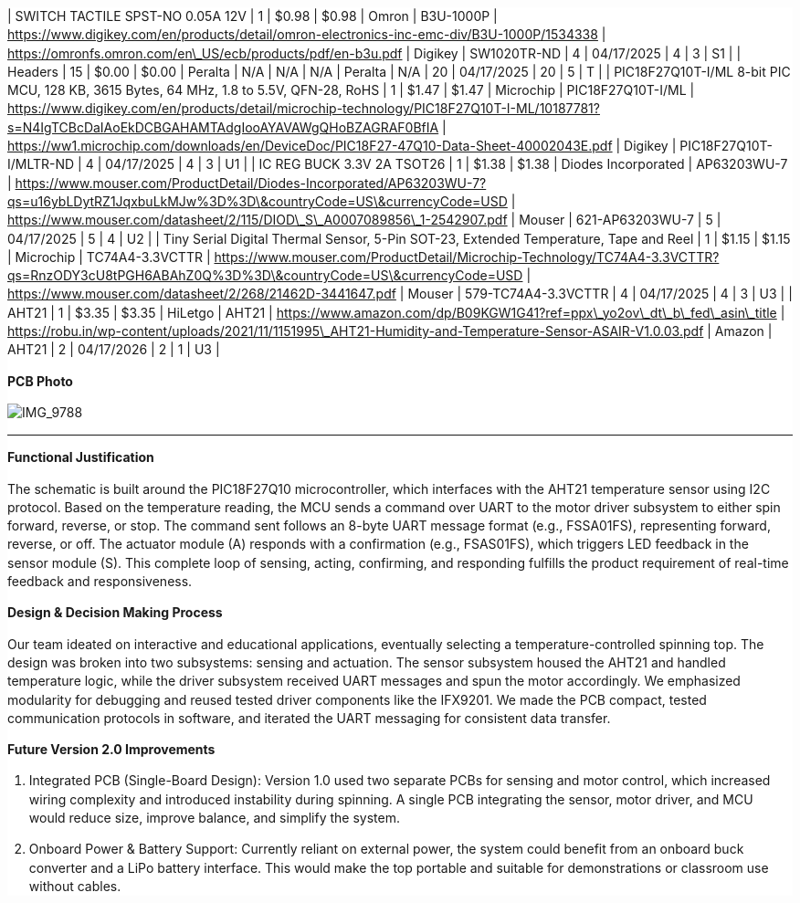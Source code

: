| SWITCH TACTILE SPST-NO 0.05A 12V | 1 | $0.98 | $0.98 | Omron | B3U-1000P | https://www.digikey.com/en/products/detail/omron-electronics-inc-emc-div/B3U-1000P/1534338 | https://omronfs.omron.com/en\_US/ecb/products/pdf/en-b3u.pdf | Digikey | SW1020TR-ND | 4 | 04/17/2025 | 4 | 3 | S1 |
| Headers | 15 | $0.00 | $0.00 | Peralta | N/A | N/A | N/A | Peralta | N/A | 20 | 04/17/2025 | 20 | 5 | T |
| PIC18F27Q10T-I/ML 8-bit PIC MCU, 128 KB, 3615 Bytes, 64 MHz, 1.8 to 5.5V, QFN-28, RoHS | 1 | $1.47 | $1.47 | Microchip | PIC18F27Q10T-I/ML | https://www.digikey.com/en/products/detail/microchip-technology/PIC18F27Q10T-I-ML/10187781?s=N4IgTCBcDaIAoEkDCBGAHAMTAdgIooAYAVAWgQHoBZAGRAF0BfIA | https://ww1.microchip.com/downloads/en/DeviceDoc/PIC18F27-47Q10-Data-Sheet-40002043E.pdf | Digikey | PIC18F27Q10T-I/MLTR-ND | 4 | 04/17/2025 | 4 | 3 | U1 |
| IC REG BUCK 3.3V 2A TSOT26 | 1 | $1.38 | $1.38 | Diodes Incorporated | AP63203WU-7 | https://www.mouser.com/ProductDetail/Diodes-Incorporated/AP63203WU-7?qs=u16ybLDytRZ1JqxbuLkMJw%3D%3D\&countryCode=US\&currencyCode=USD | https://www.mouser.com/datasheet/2/115/DIOD\_S\_A0007089856\_1-2542907.pdf | Mouser | 621-AP63203WU-7 | 5 | 04/17/2025 | 5 | 4 | U2 |
| Tiny Serial Digital Thermal Sensor, 5-Pin SOT-23, Extended Temperature, Tape and Reel | 1 | $1.15 | $1.15 | Microchip | TC74A4-3.3VCTTR | https://www.mouser.com/ProductDetail/Microchip-Technology/TC74A4-3.3VCTTR?qs=RnzODY3cU8tPGH6ABAhZ0Q%3D%3D\&countryCode=US\&currencyCode=USD | https://www.mouser.com/datasheet/2/268/21462D-3441647.pdf | Mouser | 579-TC74A4-3.3VCTTR | 4 | 04/17/2025 | 4 | 3 | U3 |
| AHT21 | 1 | $3.35 | $3.35 | HiLetgo | AHT21 | https://www.amazon.com/dp/B09KGW1G41?ref=ppx\_yo2ov\_dt\_b\_fed\_asin\_title | https://robu.in/wp-content/uploads/2021/11/1151995\_AHT21-Humidity-and-Temperature-Sensor-ASAIR-V1.0.03.pdf | Amazon | AHT21 | 2 | 04/17/2026 | 2 | 1 | U3 |










**PCB Photo**

![IMG_9788](https://github.com/user-attachments/assets/df6605f5-530f-4c8b-a423-3965fd6d434b)



---


**Functional Justification**

The schematic is built around the PIC18F27Q10 microcontroller, which interfaces with the AHT21 temperature sensor using I2C protocol. Based on the temperature reading, the MCU sends a command over UART to the motor driver subsystem to either spin forward, reverse, or stop. The command sent follows an 8-byte UART message format (e.g., FSSA01FS), representing forward, reverse, or off. The actuator module (A) responds with a confirmation (e.g., FSAS01FS), which triggers LED feedback in the sensor module (S). This complete loop of sensing, acting, confirming, and responding fulfills the product requirement of real-time feedback and responsiveness.



**Design & Decision Making Process**

Our team ideated on interactive and educational applications, eventually selecting a temperature-controlled spinning top. The design was broken into two subsystems: sensing and actuation. The sensor subsystem housed the AHT21 and handled temperature logic, while the driver subsystem received UART messages and spun the motor accordingly. We emphasized modularity for debugging and reused tested driver components like the IFX9201. We made the PCB compact, tested communication protocols in software, and iterated the UART messaging for consistent data transfer.



**Future Version 2.0 Improvements**

1. Integrated PCB (Single-Board Design):
Version 1.0 used two separate PCBs for sensing and motor control, which increased wiring complexity and introduced instability during spinning. A single PCB integrating the sensor, motor driver, and MCU would reduce size, improve balance, and simplify the system.

2. Onboard Power & Battery Support:
Currently reliant on external power, the system could benefit from an onboard buck converter and a LiPo battery interface. This would make the top portable and suitable for demonstrations or classroom use without cables.
